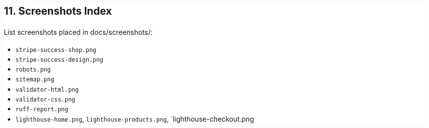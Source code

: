 
## 11. Screenshots Index
List screenshots placed in docs/screenshots/:
- `stripe-success-shop.png`
- `stripe-success-design.png`
- `robots.png`
- `sitemap.png`
- `validator-html.png`
- `validator-css.png`
- `ruff-report.png`
- `lighthouse-home.png`, `lighthouse-products.png`, `lighthouse-checkout.png
